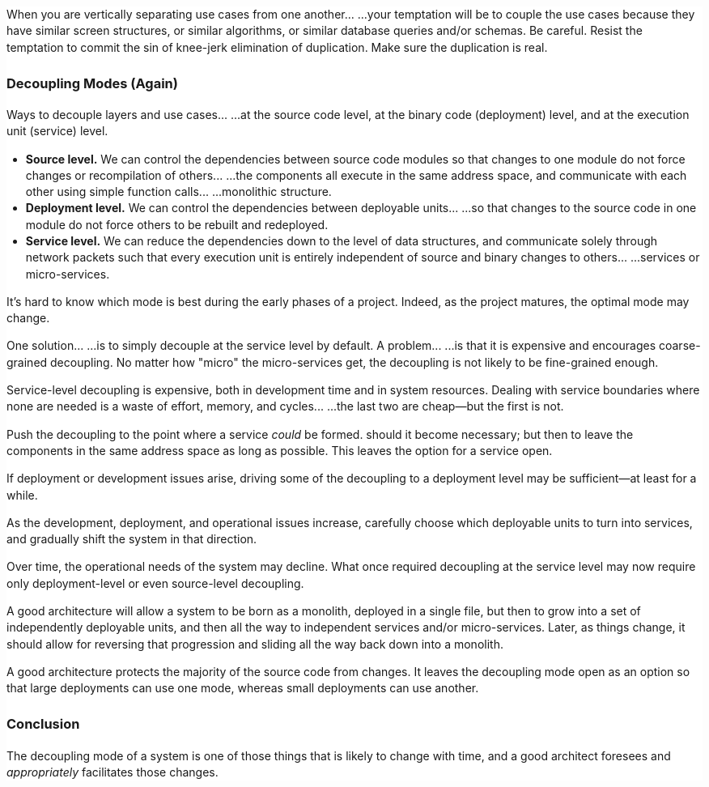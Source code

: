 When you are vertically separating use cases from one another... ...your temptation will be to couple the use cases because they have similar screen structures, or similar algorithms, or similar database queries and/or schemas. Be careful. Resist the temptation to commit the sin of knee-jerk elimination of duplication. Make sure the duplication is real.

### Decoupling Modes (Again)

Ways to decouple layers and use cases... ...at the source code level, at the binary code (deployment) level, and at the execution unit (service) level.

- **Source level.** We can control the dependencies between source code modules so that changes to one module do not force changes or recompilation of others... ...the components all execute in the same address space, and communicate with each other using simple function calls... ...monolithic structure.
- **Deployment level.** We can control the dependencies between deployable units... ...so that changes to the source code in one module do not force others to be rebuilt and redeployed.
- **Service level.** We can reduce the dependencies down to the level of data structures, and communicate solely through network packets such that every execution unit is entirely independent of source and binary changes to others... ...services or micro-services.

It’s hard to know which mode is best during the early phases of a project. Indeed, as the project matures, the optimal mode may change.

One solution... ...is to simply decouple at the service level by default. A problem... ...is that it is expensive and encourages coarse-grained decoupling. No matter how "micro" the micro-services get, the decoupling is not likely to be fine-grained enough.

Service-level decoupling is expensive, both in development time and in system resources. Dealing with service boundaries where none are needed is a waste of effort, memory, and cycles... ...the last two are cheap—but the first is not.

Push the decoupling to the point where a service _could_ be formed. should it become necessary; but then to leave the components in the same address space as long as possible. This leaves the option for a service open.

If deployment or development issues arise, driving some of the decoupling to a deployment level may be sufficient—at least for a while.

As the development, deployment, and operational issues increase, carefully choose which deployable units to turn into services, and gradually shift the system in that direction.

Over time, the operational needs of the system may decline. What once required decoupling at the service level may now require only deployment-level or even source-level decoupling.

A good architecture will allow a system to be born as a monolith, deployed in a single file, but then to grow into a set of independently deployable units, and then all the way to independent services and/or micro-services. Later, as things change, it should allow for reversing that progression and sliding all the way back down into a monolith.

A good architecture protects the majority of the source code from changes. It leaves the decoupling mode open as an option so that large deployments can use one mode, whereas small deployments can use another.

### Conclusion

The decoupling mode of a system is one of those things that is likely to change with time, and a good architect foresees and _appropriately_ facilitates those changes.
